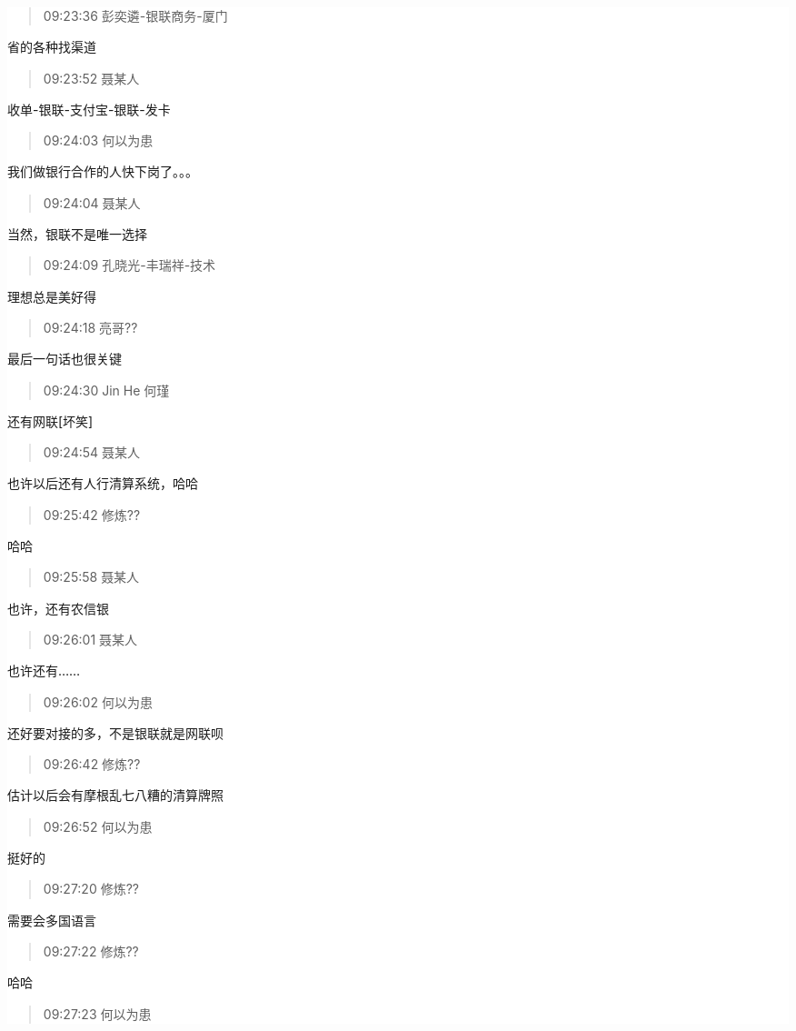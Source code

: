 > 09:23:36  彭奕遴-银联商务-厦门  
   
省的各种找渠道  
   
> 09:23:52  聂某人  
   
收单-银联-支付宝-银联-发卡  
   
> 09:24:03  何以为患  
   
我们做银行合作的人快下岗了。。。  
   
> 09:24:04  聂某人  
   
当然，银联不是唯一选择  
   
> 09:24:09  孔晓光-丰瑞祥-技术  
   
理想总是美好得  
   
> 09:24:18  亮哥??  
   
最后一句话也很关键  
   
> 09:24:30  Jin He 何瑾  
   
还有网联[坏笑]  
   
> 09:24:54  聂某人  
   
也许以后还有人行清算系统，哈哈  
   
> 09:25:42  修炼??  
   
哈哈  
   
> 09:25:58  聂某人  
   
也许，还有农信银  
   
> 09:26:01  聂某人  
   
也许还有……  
   
> 09:26:02  何以为患  
   
还好要对接的多，不是银联就是网联呗  
   
> 09:26:42  修炼??  
   
估计以后会有摩根乱七八糟的清算牌照  
   
> 09:26:52  何以为患  
   
挺好的  
   
> 09:27:20  修炼??  
   
需要会多国语言  
   
> 09:27:22  修炼??  
   
哈哈  
   
> 09:27:23  何以为患  
   